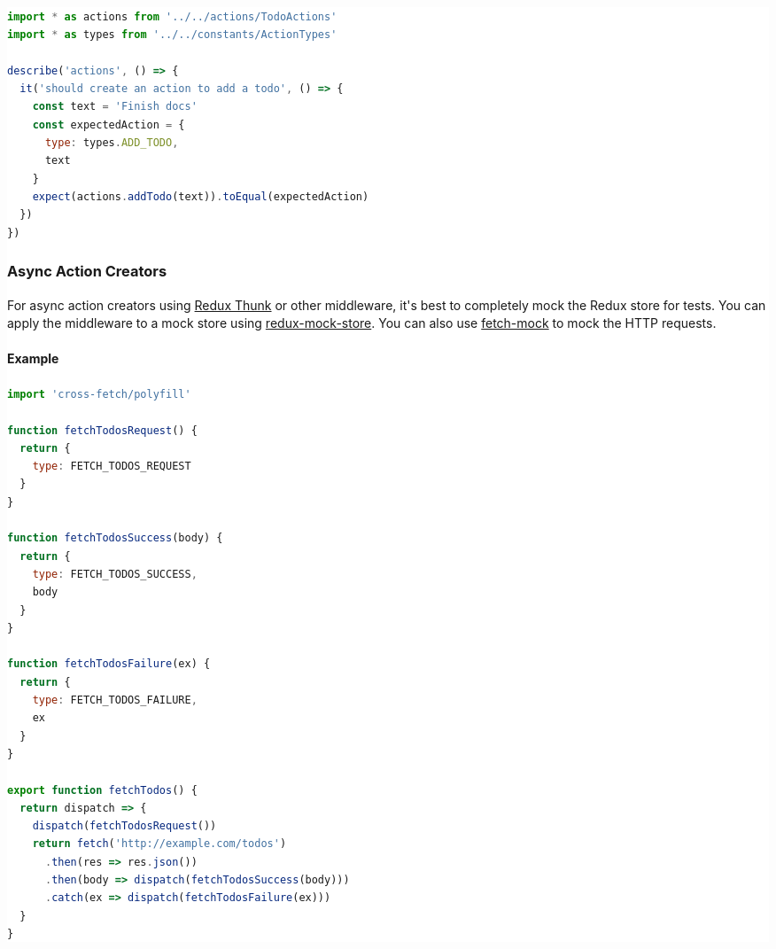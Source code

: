 ```js
import * as actions from '../../actions/TodoActions'
import * as types from '../../constants/ActionTypes'

describe('actions', () => {
  it('should create an action to add a todo', () => {
    const text = 'Finish docs'
    const expectedAction = {
      type: types.ADD_TODO,
      text
    }
    expect(actions.addTodo(text)).toEqual(expectedAction)
  })
})
```

### Async Action Creators

For async action creators using [Redux Thunk](https://github.com/gaearon/redux-thunk) or other middleware, it's best to completely mock the Redux store for tests. You can apply the middleware to a mock store using [redux-mock-store](https://github.com/arnaudbenard/redux-mock-store). You can also use [fetch-mock](http://www.wheresrhys.co.uk/fetch-mock/) to mock the HTTP requests.

#### Example

```js
import 'cross-fetch/polyfill'

function fetchTodosRequest() {
  return {
    type: FETCH_TODOS_REQUEST
  }
}

function fetchTodosSuccess(body) {
  return {
    type: FETCH_TODOS_SUCCESS,
    body
  }
}

function fetchTodosFailure(ex) {
  return {
    type: FETCH_TODOS_FAILURE,
    ex
  }
}

export function fetchTodos() {
  return dispatch => {
    dispatch(fetchTodosRequest())
    return fetch('http://example.com/todos')
      .then(res => res.json())
      .then(body => dispatch(fetchTodosSuccess(body)))
      .catch(ex => dispatch(fetchTodosFailure(ex)))
  }
}
```

